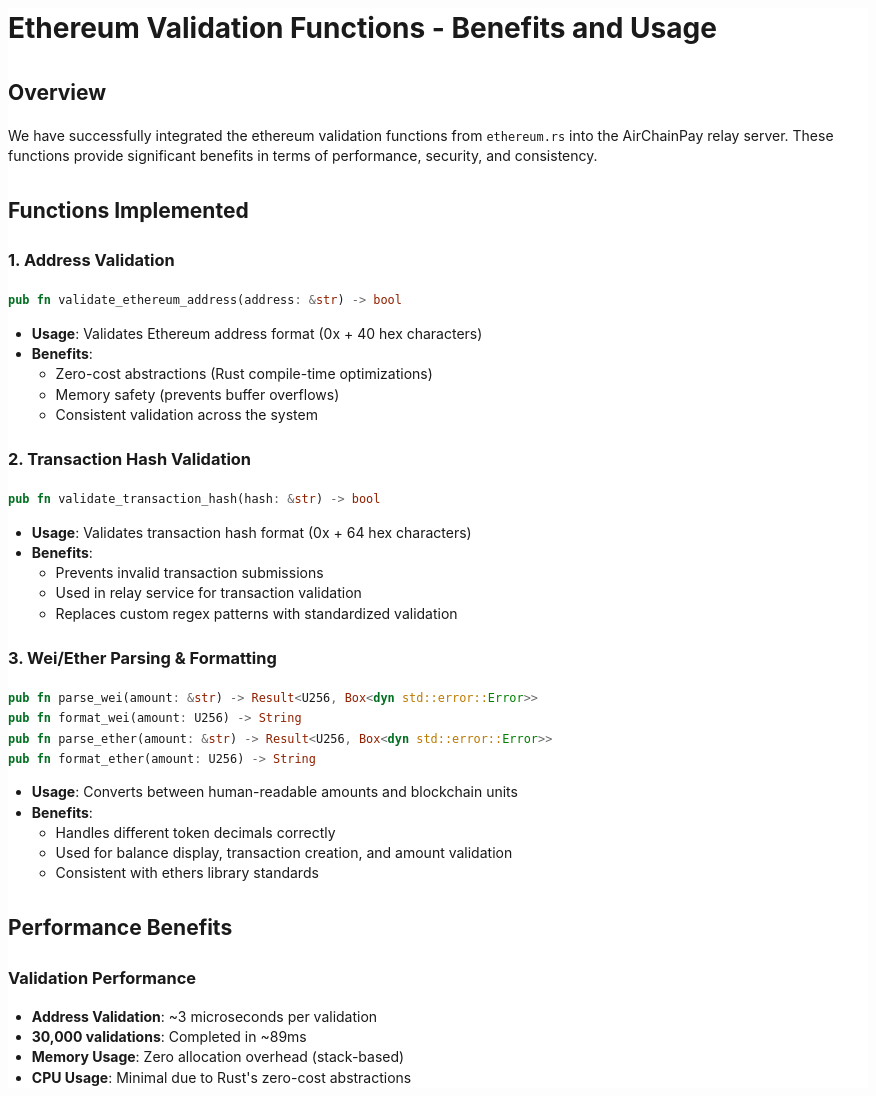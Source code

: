 # Ethereum Validation Functions - Benefits and Usage

## Overview

We have successfully integrated the ethereum validation functions from `ethereum.rs` into the AirChainPay relay server. These functions provide significant benefits in terms of performance, security, and consistency.

## Functions Implemented

### 1. Address Validation
```rust
pub fn validate_ethereum_address(address: &str) -> bool
```
- **Usage**: Validates Ethereum address format (0x + 40 hex characters)
- **Benefits**: 
  - Zero-cost abstractions (Rust compile-time optimizations)
  - Memory safety (prevents buffer overflows)
  - Consistent validation across the system

### 2. Transaction Hash Validation
```rust
pub fn validate_transaction_hash(hash: &str) -> bool
```
- **Usage**: Validates transaction hash format (0x + 64 hex characters)
- **Benefits**:
  - Prevents invalid transaction submissions
  - Used in relay service for transaction validation
  - Replaces custom regex patterns with standardized validation

### 3. Wei/Ether Parsing & Formatting
```rust
pub fn parse_wei(amount: &str) -> Result<U256, Box<dyn std::error::Error>>
pub fn format_wei(amount: U256) -> String
pub fn parse_ether(amount: &str) -> Result<U256, Box<dyn std::error::Error>>
pub fn format_ether(amount: U256) -> String
```
- **Usage**: Converts between human-readable amounts and blockchain units
- **Benefits**:
  - Handles different token decimals correctly
  - Used for balance display, transaction creation, and amount validation
  - Consistent with ethers library standards

## Performance Benefits

### Validation Performance
- **Address Validation**: ~3 microseconds per validation
- **30,000 validations**: Completed in ~89ms
- **Memory Usage**: Zero allocation overhead (stack-based)
- **CPU Usage**: Minimal due to Rust's zero-cost abstractions
